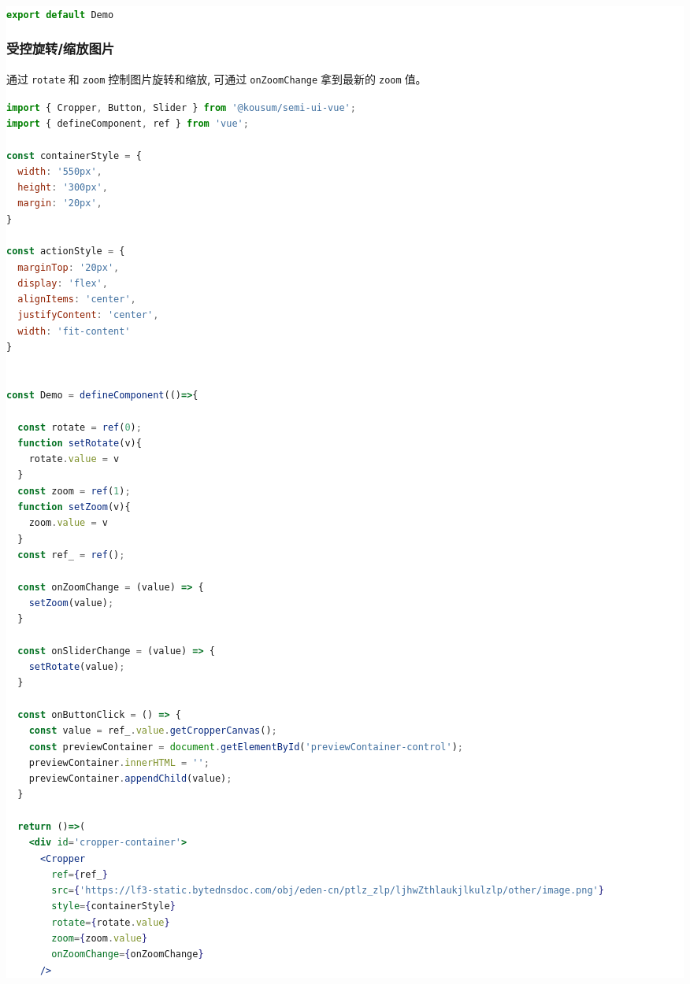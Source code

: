 ```jsx live=true dir=column noInline=true height="1400"
export default Demo
```

### 受控旋转/缩放图片

通过 `rotate` 和 `zoom` 控制图片旋转和缩放, 可通过 `onZoomChange` 拿到最新的 `zoom` 值。

```jsx live=true dir=column noInline=true height="1400"
import { Cropper, Button, Slider } from '@kousum/semi-ui-vue';
import { defineComponent, ref } from 'vue';

const containerStyle = {
  width: '550px',
  height: '300px',
  margin: '20px',
}

const actionStyle = {
  marginTop: '20px',
  display: 'flex',
  alignItems: 'center',
  justifyContent: 'center',
  width: 'fit-content'
}


const Demo = defineComponent(()=>{

  const rotate = ref(0);
  function setRotate(v){
    rotate.value = v
  }
  const zoom = ref(1);
  function setZoom(v){
    zoom.value = v
  }
  const ref_ = ref();

  const onZoomChange = (value) => {
    setZoom(value);
  }

  const onSliderChange = (value) => {
    setRotate(value);
  }

  const onButtonClick = () => {
    const value = ref_.value.getCropperCanvas();
    const previewContainer = document.getElementById('previewContainer-control');
    previewContainer.innerHTML = '';
    previewContainer.appendChild(value);
  }

  return ()=>(
    <div id='cropper-container'>
      <Cropper
        ref={ref_}
        src={'https://lf3-static.bytednsdoc.com/obj/eden-cn/ptlz_zlp/ljhwZthlaukjlkulzlp/other/image.png'}
        style={containerStyle}
        rotate={rotate.value}
        zoom={zoom.value}
        onZoomChange={onZoomChange}
      />
```
